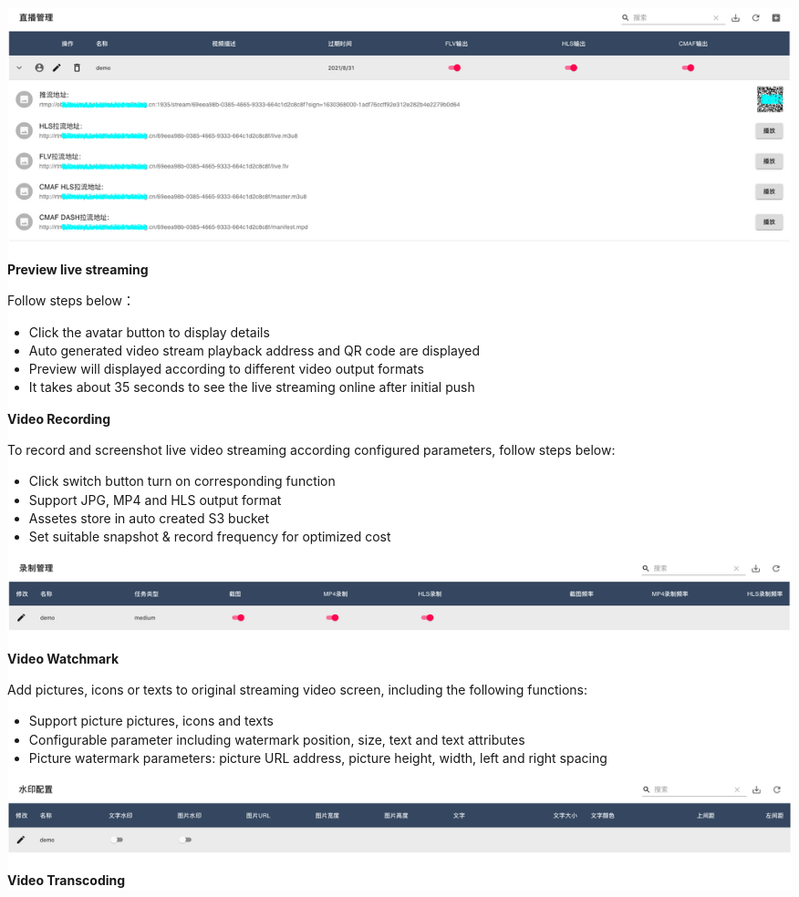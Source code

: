 ![get-address](./images/get-address.png)

**Preview live streaming**

Follow steps below：

- Click the avatar button to display details
- Auto generated video stream playback address and QR code are displayed
- Preview will displayed according to different video output formats
- It takes about 35 seconds to see the live streaming online after initial push

**Video Recording**

To record and screenshot live video streaming according configured parameters, follow steps below:

- Click switch button turn on corresponding function
- Support JPG, MP4 and HLS output format
- Assetes store in auto created S3 bucket
- Set suitable snapshot & record frequency for optimized cost

![record](./images/record.png)

**Video Watchmark**

Add pictures, icons or texts to original streaming video screen, including the following functions:

- Support picture pictures, icons and texts
- Configurable parameter including watermark position, size, text and text attributes
- Picture watermark parameters: picture URL address, picture height, width, left and right spacing

![watermark](./images/watermark.png)

**Video Transcoding**

